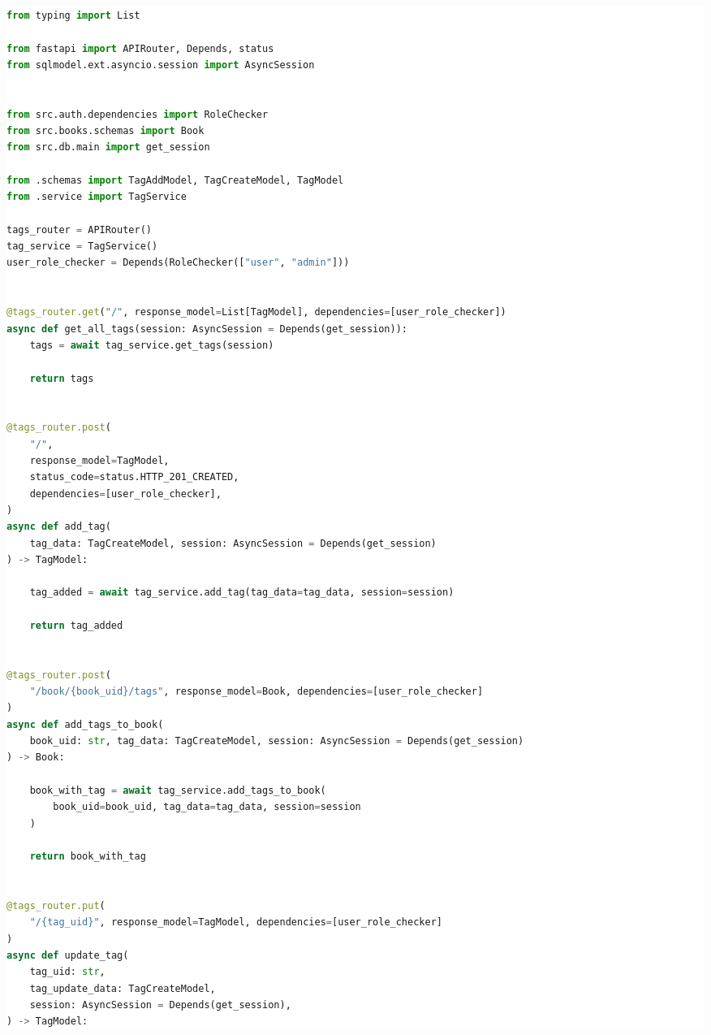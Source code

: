 
```python title="routes.py"
from typing import List

from fastapi import APIRouter, Depends, status
from sqlmodel.ext.asyncio.session import AsyncSession


from src.auth.dependencies import RoleChecker
from src.books.schemas import Book
from src.db.main import get_session

from .schemas import TagAddModel, TagCreateModel, TagModel
from .service import TagService

tags_router = APIRouter()
tag_service = TagService()
user_role_checker = Depends(RoleChecker(["user", "admin"]))


@tags_router.get("/", response_model=List[TagModel], dependencies=[user_role_checker])
async def get_all_tags(session: AsyncSession = Depends(get_session)):
    tags = await tag_service.get_tags(session)

    return tags


@tags_router.post(
    "/",
    response_model=TagModel,
    status_code=status.HTTP_201_CREATED,
    dependencies=[user_role_checker],
)
async def add_tag(
    tag_data: TagCreateModel, session: AsyncSession = Depends(get_session)
) -> TagModel:

    tag_added = await tag_service.add_tag(tag_data=tag_data, session=session)

    return tag_added


@tags_router.post(
    "/book/{book_uid}/tags", response_model=Book, dependencies=[user_role_checker]
)
async def add_tags_to_book(
    book_uid: str, tag_data: TagCreateModel, session: AsyncSession = Depends(get_session)
) -> Book:

    book_with_tag = await tag_service.add_tags_to_book(
        book_uid=book_uid, tag_data=tag_data, session=session
    )

    return book_with_tag


@tags_router.put(
    "/{tag_uid}", response_model=TagModel, dependencies=[user_role_checker]
)
async def update_tag(
    tag_uid: str,
    tag_update_data: TagCreateModel,
    session: AsyncSession = Depends(get_session),
) -> TagModel:
```